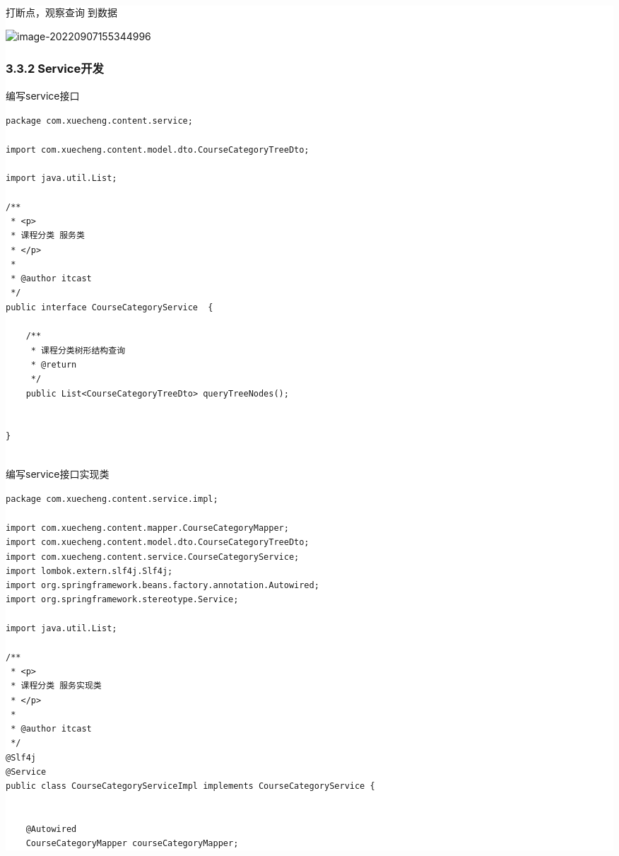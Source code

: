打断点，观察查询 到数据

![image-20220907155344996](https://raw.githubusercontent.com/onetioner/img/main/PicGo1/202501151526552.png)



### 3.3.2 Service开发

编写service接口

```
package com.xuecheng.content.service;

import com.xuecheng.content.model.dto.CourseCategoryTreeDto;

import java.util.List;

/**
 * <p>
 * 课程分类 服务类
 * </p>
 *
 * @author itcast
 */
public interface CourseCategoryService  {

    /**
     * 课程分类树形结构查询
     * @return
     */
    public List<CourseCategoryTreeDto> queryTreeNodes();


}


```

编写service接口实现类

```
package com.xuecheng.content.service.impl;

import com.xuecheng.content.mapper.CourseCategoryMapper;
import com.xuecheng.content.model.dto.CourseCategoryTreeDto;
import com.xuecheng.content.service.CourseCategoryService;
import lombok.extern.slf4j.Slf4j;
import org.springframework.beans.factory.annotation.Autowired;
import org.springframework.stereotype.Service;

import java.util.List;

/**
 * <p>
 * 课程分类 服务实现类
 * </p>
 *
 * @author itcast
 */
@Slf4j
@Service
public class CourseCategoryServiceImpl implements CourseCategoryService {


    @Autowired
    CourseCategoryMapper courseCategoryMapper;
```